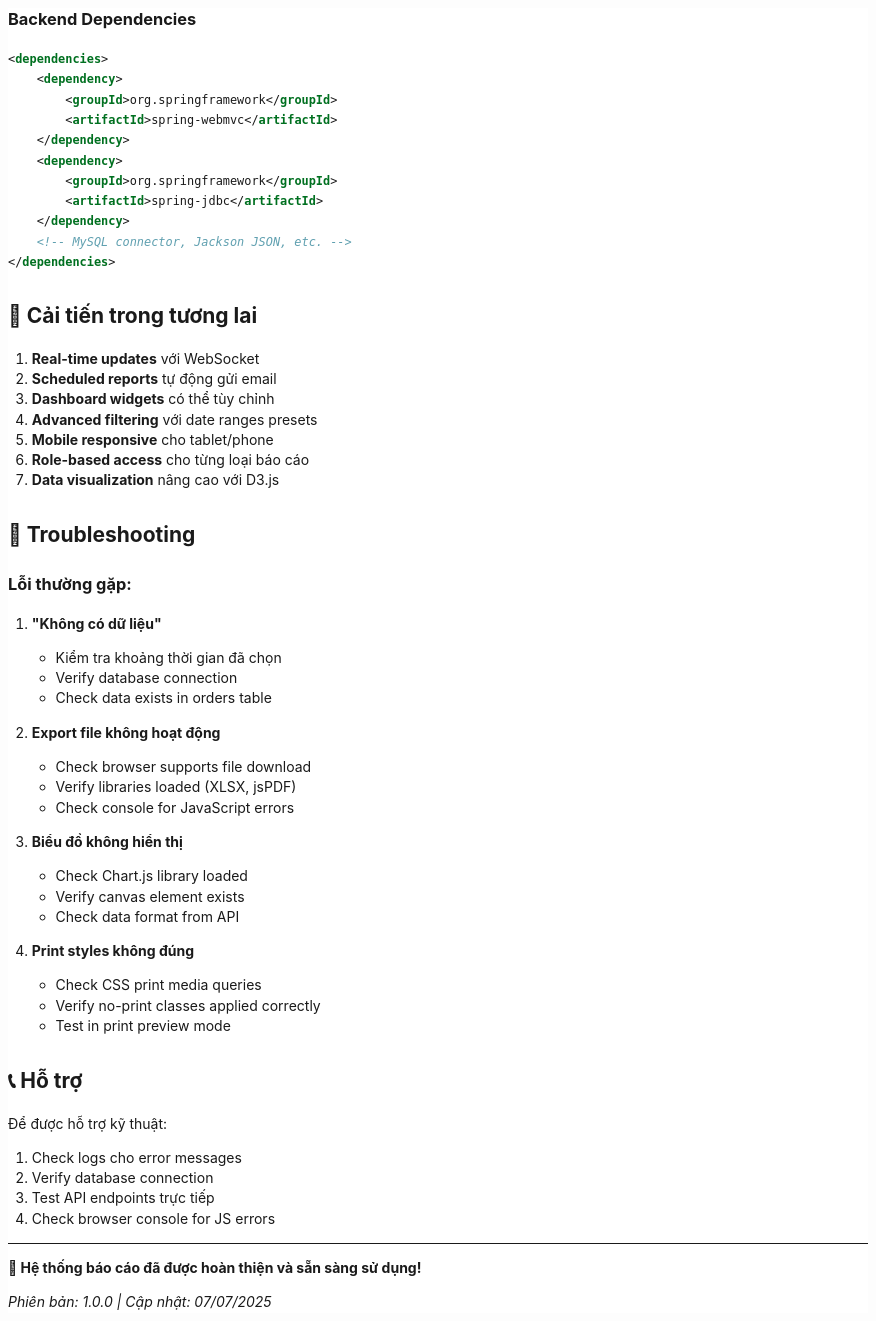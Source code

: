### Backend Dependencies
```xml
<dependencies>
    <dependency>
        <groupId>org.springframework</groupId>
        <artifactId>spring-webmvc</artifactId>
    </dependency>
    <dependency>
        <groupId>org.springframework</groupId>
        <artifactId>spring-jdbc</artifactId>
    </dependency>
    <!-- MySQL connector, Jackson JSON, etc. -->
</dependencies>
```

## 🚀 Cải tiến trong tương lai

1. **Real-time updates** với WebSocket
2. **Scheduled reports** tự động gửi email
3. **Dashboard widgets** có thể tùy chỉnh
4. **Advanced filtering** với date ranges presets
5. **Mobile responsive** cho tablet/phone
6. **Role-based access** cho từng loại báo cáo
7. **Data visualization** nâng cao với D3.js

## 🐛 Troubleshooting

### Lỗi thường gặp:

1. **"Không có dữ liệu"**
   - Kiểm tra khoảng thời gian đã chọn
   - Verify database connection
   - Check data exists in orders table

2. **Export file không hoạt động**
   - Check browser supports file download
   - Verify libraries loaded (XLSX, jsPDF)
   - Check console for JavaScript errors

3. **Biểu đồ không hiển thị**
   - Check Chart.js library loaded
   - Verify canvas element exists
   - Check data format from API

4. **Print styles không đúng**
   - Check CSS print media queries
   - Verify no-print classes applied correctly
   - Test in print preview mode

## 📞 Hỗ trợ

Để được hỗ trợ kỹ thuật:
1. Check logs cho error messages
2. Verify database connection
3. Test API endpoints trực tiếp
4. Check browser console for JS errors

---

**🎯 Hệ thống báo cáo đã được hoàn thiện và sẵn sàng sử dụng!**

*Phiên bản: 1.0.0 | Cập nhật: 07/07/2025*
